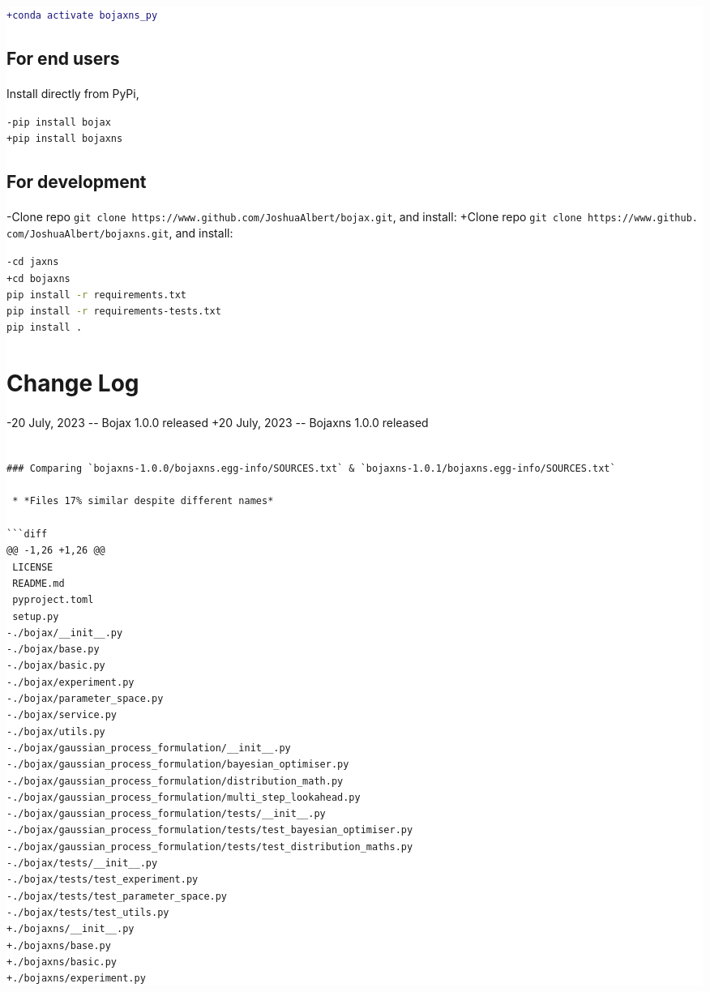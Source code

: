 ```diff
+conda activate bojaxns_py
 ```
 
 ## For end users
 
 Install directly from PyPi,
 
 ```bash
-pip install bojax
+pip install bojaxns
 ```
 
 ## For development
 
-Clone repo `git clone https://www.github.com/JoshuaAlbert/bojax.git`, and install:
+Clone repo `git clone https://www.github.com/JoshuaAlbert/bojaxns.git`, and install:
 
 ```bash
-cd jaxns
+cd bojaxns
 pip install -r requirements.txt
 pip install -r requirements-tests.txt
 pip install .
 ```
 # Change Log
 
-20 July, 2023 -- Bojax 1.0.0 released
+20 July, 2023 -- Bojaxns 1.0.0 released
```

### Comparing `bojaxns-1.0.0/bojaxns.egg-info/SOURCES.txt` & `bojaxns-1.0.1/bojaxns.egg-info/SOURCES.txt`

 * *Files 17% similar despite different names*

```diff
@@ -1,26 +1,26 @@
 LICENSE
 README.md
 pyproject.toml
 setup.py
-./bojax/__init__.py
-./bojax/base.py
-./bojax/basic.py
-./bojax/experiment.py
-./bojax/parameter_space.py
-./bojax/service.py
-./bojax/utils.py
-./bojax/gaussian_process_formulation/__init__.py
-./bojax/gaussian_process_formulation/bayesian_optimiser.py
-./bojax/gaussian_process_formulation/distribution_math.py
-./bojax/gaussian_process_formulation/multi_step_lookahead.py
-./bojax/gaussian_process_formulation/tests/__init__.py
-./bojax/gaussian_process_formulation/tests/test_bayesian_optimiser.py
-./bojax/gaussian_process_formulation/tests/test_distribution_maths.py
-./bojax/tests/__init__.py
-./bojax/tests/test_experiment.py
-./bojax/tests/test_parameter_space.py
-./bojax/tests/test_utils.py
+./bojaxns/__init__.py
+./bojaxns/base.py
+./bojaxns/basic.py
+./bojaxns/experiment.py
```